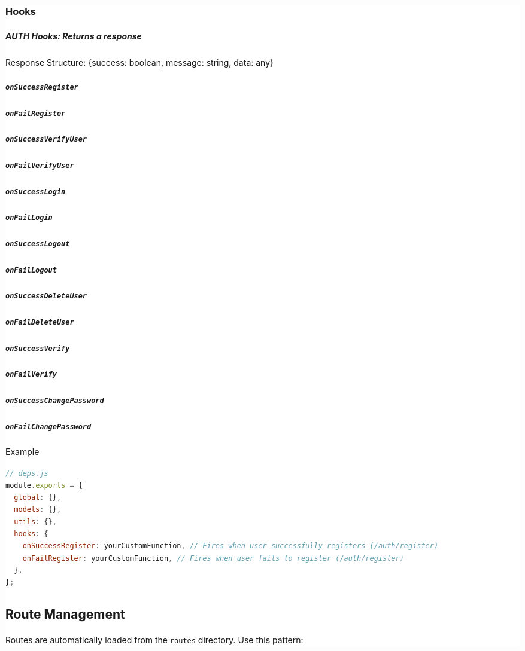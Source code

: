 
### Hooks

##### AUTH Hooks: Returns a response

Response Structure: {success: boolean, message: string, data: any}

##### `onSuccessRegister`

##### `onFailRegister`

##### `onSuccessVerifyUser`

##### `onFailVerifyUser`

##### `onSuccessLogin`

##### `onFailLogin`

##### `onSuccessLogout`

##### `onFailLogout`

##### `onSuccessDeleteUser`

##### `onFailDeleteUser`

##### `onSuccessVerify`

##### `onFailVerify`

##### `onSuccessChangePassword`

##### `onFailChangePassword`

Example

```javascript
// deps.js
module.exports = {
  global: {},
  models: {},
  utils: {},
  hooks: {
    onSuccessRegister: yourCustomFunction, // Fires when user successfully registers (/auth/register)
    onFailRegister: yourCustomFunction, // Fires when user fails to register (/auth/register)
  },
};
```

## Route Management

Routes are automatically loaded from the `routes` directory. Use this pattern:
